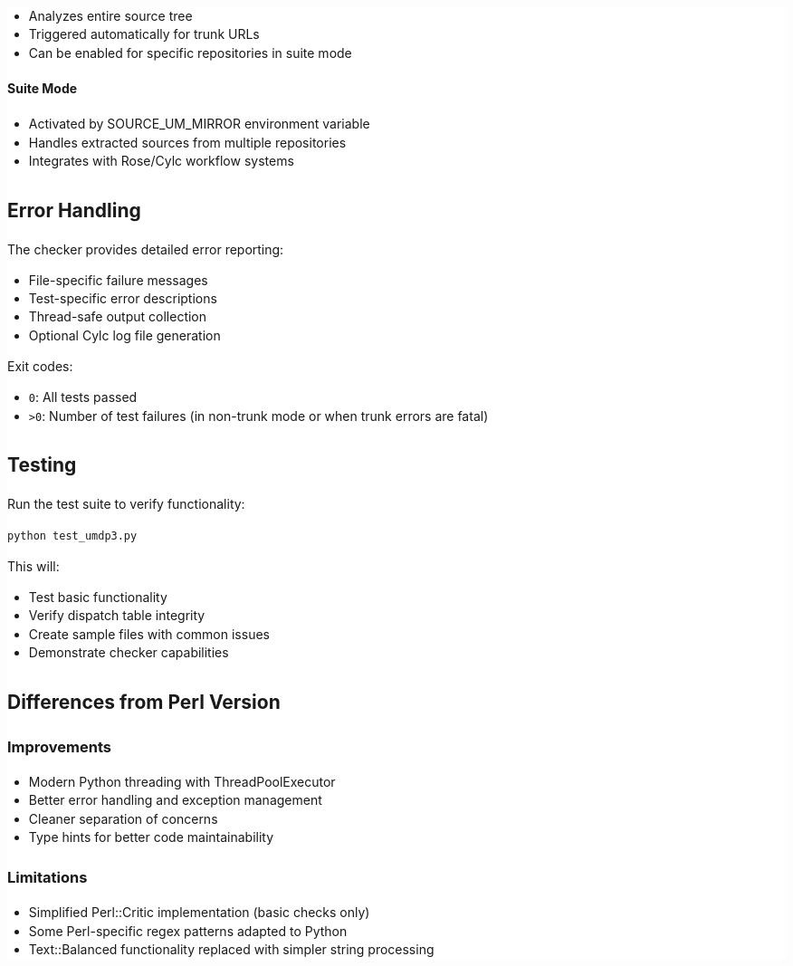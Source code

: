 - Analyzes entire source tree
- Triggered automatically for trunk URLs
- Can be enabled for specific repositories in suite mode

#### Suite Mode

- Activated by SOURCE_UM_MIRROR environment variable
- Handles extracted sources from multiple repositories
- Integrates with Rose/Cylc workflow systems

## Error Handling

The checker provides detailed error reporting:

- File-specific failure messages
- Test-specific error descriptions
- Thread-safe output collection
- Optional Cylc log file generation

Exit codes:

- `0`: All tests passed
- `>0`: Number of test failures (in non-trunk mode or when trunk errors are fatal)

## Testing

Run the test suite to verify functionality:

```bash
python test_umdp3.py
```

This will:

- Test basic functionality
- Verify dispatch table integrity
- Create sample files with common issues
- Demonstrate checker capabilities

## Differences from Perl Version

### Improvements

- Modern Python threading with ThreadPoolExecutor
- Better error handling and exception management
- Cleaner separation of concerns
- Type hints for better code maintainability

### Limitations

- Simplified Perl::Critic implementation (basic checks only)
- Some Perl-specific regex patterns adapted to Python
- Text::Balanced functionality replaced with simpler string processing
